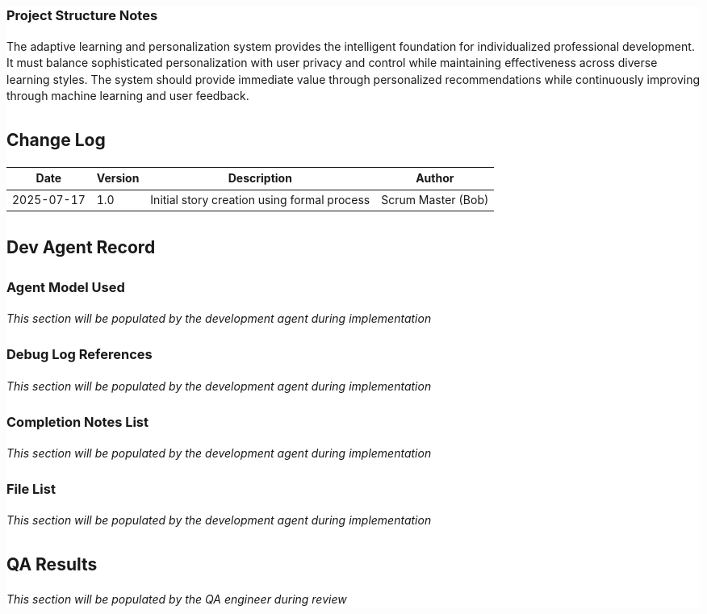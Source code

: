 ### Project Structure Notes

The adaptive learning and personalization system provides the intelligent foundation for individualized professional development. It must balance sophisticated personalization with user privacy and control while maintaining effectiveness across diverse learning styles. The system should provide immediate value through personalized recommendations while continuously improving through machine learning and user feedback.

## Change Log

| Date       | Version | Description                                 | Author             |
| ---------- | ------- | ------------------------------------------- | ------------------ |
| 2025-07-17 | 1.0     | Initial story creation using formal process | Scrum Master (Bob) |

## Dev Agent Record

### Agent Model Used

_This section will be populated by the development agent during implementation_

### Debug Log References

_This section will be populated by the development agent during implementation_

### Completion Notes List

_This section will be populated by the development agent during implementation_

### File List

_This section will be populated by the development agent during implementation_

## QA Results

_This section will be populated by the QA engineer during review_
